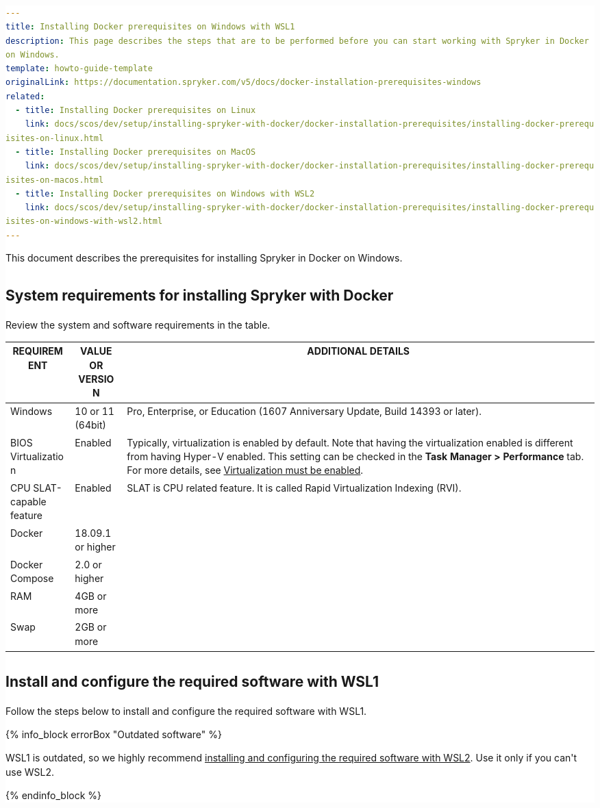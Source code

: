 ```yaml
---
title: Installing Docker prerequisites on Windows with WSL1
description: This page describes the steps that are to be performed before you can start working with Spryker in Docker on Windows.
template: howto-guide-template
originalLink: https://documentation.spryker.com/v5/docs/docker-installation-prerequisites-windows
related:
  - title: Installing Docker prerequisites on Linux
    link: docs/scos/dev/setup/installing-spryker-with-docker/docker-installation-prerequisites/installing-docker-prerequisites-on-linux.html
  - title: Installing Docker prerequisites on MacOS
    link: docs/scos/dev/setup/installing-spryker-with-docker/docker-installation-prerequisites/installing-docker-prerequisites-on-macos.html
  - title: Installing Docker prerequisites on Windows with WSL2
    link: docs/scos/dev/setup/installing-spryker-with-docker/docker-installation-prerequisites/installing-docker-prerequisites-on-windows-with-wsl2.html
---
```


This document describes the prerequisites for installing Spryker in Docker on Windows.


## System requirements for installing Spryker with Docker

Review the system and software requirements in the table.

| REQUIREMENT | VALUE OR VERSION  | ADDITIONAL DETAILS |
| --- |-------------------| --- |
| Windows | 10 or 11 (64bit)  | Pro, Enterprise, or Education (1607 Anniversary Update, Build 14393 or later). |
| BIOS Virtualization | Enabled           | Typically, virtualization is enabled by default. Note that having the virtualization enabled is different from having Hyper-V enabled. This setting can be checked in the **Task Manager&nbsp;<span aria-label="and then">></span> Performance** tab. For more details, see [Virtualization must be enabled](https://docs.docker.com/docker-for-windows/troubleshoot/#virtualization-must-be-enabled). |
| CPU SLAT-capable feature | Enabled           |SLAT is CPU related feature. It is called Rapid Virtualization Indexing (RVI). |
| Docker | 18.09.1 or higher |
| Docker Compose | 2.0 or higher      |  
| RAM  | 4GB or more       |
| Swap  | 2GB or more       |

## Install and configure the required software with WSL1

Follow the steps below to install and configure the required software with WSL1.

{% info_block errorBox "Outdated software" %}

WSL1 is outdated, so we highly recommend [installing and configuring the required software with WSL2](/docs/scos/dev/setup/installing-spryker-with-docker/docker-installation-prerequisites/installing-docker-prerequisites-on-windows-with-wsl2.html). Use it only if you can't use WSL2.

{% endinfo_block %}
